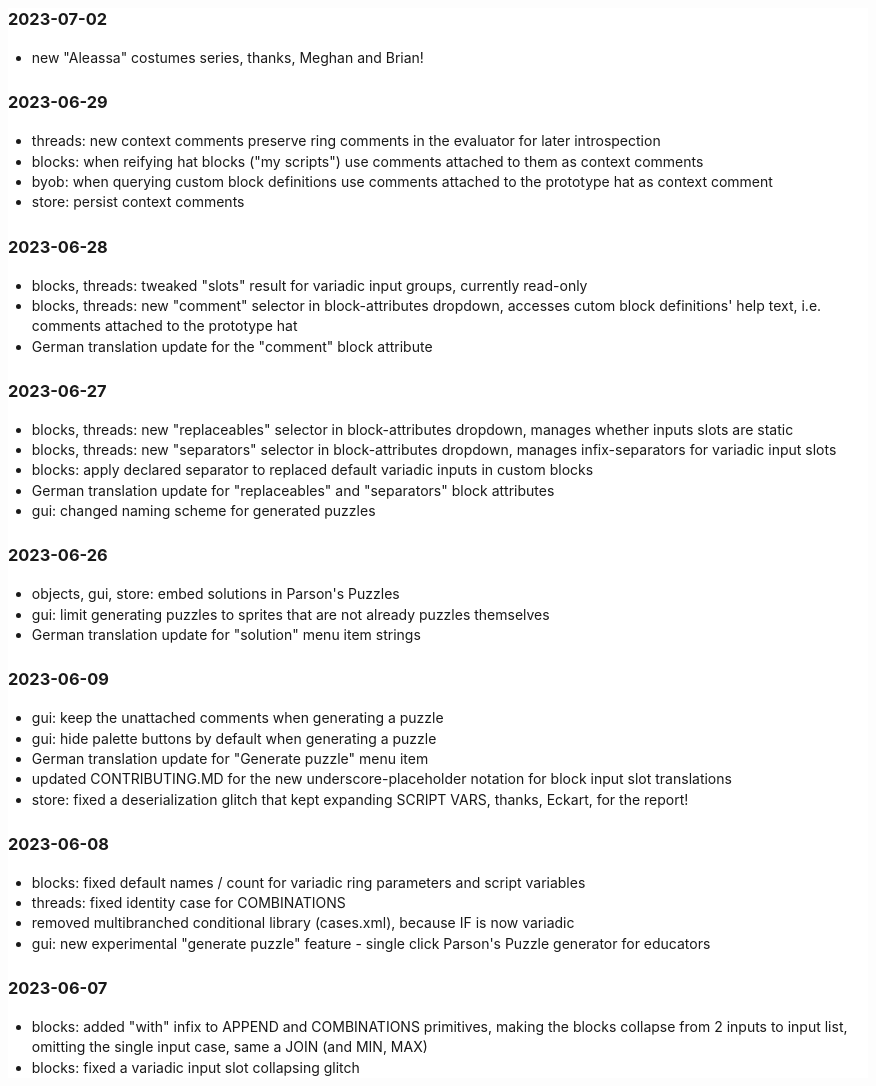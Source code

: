 ### 2023-07-02
* new "Aleassa" costumes series, thanks, Meghan and Brian!

### 2023-06-29
* threads: new context comments preserve ring comments in the evaluator for later introspection
* blocks: when reifying hat blocks ("my scripts") use comments attached to them as context comments
* byob: when querying custom block definitions use comments attached to the prototype hat as context comment
* store: persist context comments

### 2023-06-28
* blocks, threads: tweaked "slots" result for variadic input groups, currently read-only
* blocks, threads: new "comment" selector in block-attributes dropdown, accesses cutom block definitions' help text, i.e. comments attached to the prototype hat
* German translation update for the "comment" block attribute

### 2023-06-27
* blocks, threads: new "replaceables" selector in block-attributes dropdown, manages whether inputs slots are static
* blocks, threads: new "separators" selector in block-attributes dropdown, manages infix-separators for variadic input slots
* blocks: apply declared separator to replaced default variadic inputs in custom blocks
* German translation update for "replaceables" and "separators" block attributes
* gui: changed naming scheme for generated puzzles

### 2023-06-26
* objects, gui, store: embed solutions in Parson's Puzzles
* gui: limit generating puzzles to sprites that are not already puzzles themselves
* German translation update for "solution" menu item strings

### 2023-06-09
* gui: keep the unattached comments when generating a puzzle
* gui: hide palette buttons by default when generating a puzzle
* German translation update for "Generate puzzle" menu item
* updated CONTRIBUTING.MD for the new underscore-placeholder notation for block input slot translations
* store: fixed a deserialization glitch that kept expanding SCRIPT VARS, thanks, Eckart, for the report!

### 2023-06-08
* blocks: fixed default names / count for variadic ring parameters and script variables
* threads: fixed identity case for COMBINATIONS
* removed multibranched conditional library (cases.xml), because IF is now variadic
* gui: new experimental "generate puzzle" feature - single click Parson's Puzzle generator for educators

### 2023-06-07
* blocks: added "with" infix to APPEND and COMBINATIONS primitives, making the blocks collapse from 2 inputs to input list, omitting the single input case, same a JOIN (and MIN, MAX)
* blocks: fixed a variadic input slot collapsing glitch
